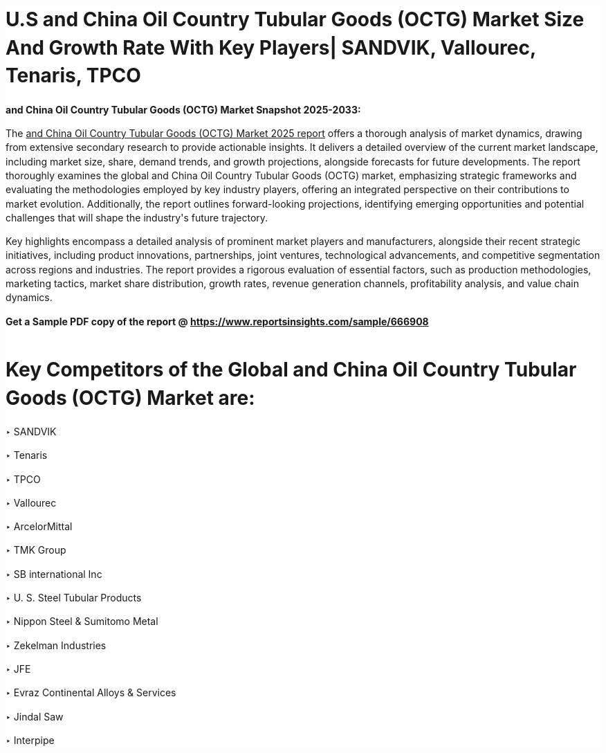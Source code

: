 # U.S and China Oil Country Tubular Goods (OCTG) Market Size And Growth Rate With Key Players| SANDVIK, Vallourec, Tenaris, TPCO

<strong>and China Oil Country Tubular Goods (OCTG) Market Snapshot 2025-2033:</strong>

 The <a href=https://www.reportsinsights.com/sample/666908>and China Oil Country Tubular Goods (OCTG) Market 2025 report</a> offers a thorough analysis of market dynamics, drawing from extensive secondary research to provide actionable insights. It delivers a detailed overview of the current market landscape, including market size, share, demand trends, and growth projections, alongside forecasts for future developments. The report thoroughly examines the global and China Oil Country Tubular Goods (OCTG) market, emphasizing strategic frameworks and evaluating the methodologies employed by key industry players, offering an integrated perspective on their contributions to market evolution. Additionally, the report outlines forward-looking projections, identifying emerging opportunities and potential challenges that will shape the industry's future trajectory.

Key highlights encompass a detailed analysis of prominent market players and manufacturers, alongside their recent strategic initiatives, including product innovations, partnerships, joint ventures, technological advancements, and competitive segmentation across regions and industries. The report provides a rigorous evaluation of essential factors, such as production methodologies, marketing tactics, market share distribution, growth rates, revenue generation channels, profitability analysis, and value chain dynamics.

<strong>Get a Sample PDF copy of the report @ <a href=https://www.reportsinsights.com/sample/666908>https://www.reportsinsights.com/sample/666908</a></strong>

# <strong>Key Competitors of the Global and China Oil Country Tubular Goods (OCTG) Market are:</strong>

‣ SANDVIK

‣ Tenaris

‣ TPCO

‣ Vallourec

‣ ArcelorMittal

‣ TMK Group

‣ SB international Inc

‣ U. S. Steel Tubular Products

‣ Nippon Steel & Sumitomo Metal

‣ Zekelman Industries

‣ JFE

‣ Evraz Continental Alloys & Services

‣ Jindal Saw

‣ Interpipe
